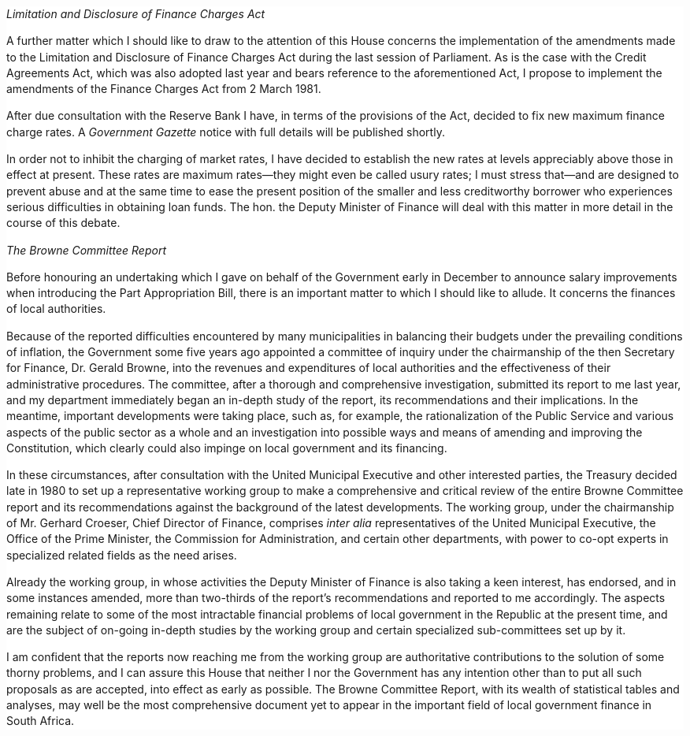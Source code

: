 <p><i>Limitation and Disclosure of Finance Charges Act</i></p>

<p>A further matter which I should like to draw to the attention of this House concerns the implementation of the amendments made to the Limitation and Disclosure of Finance Charges Act during the last session <span class="col_1429-1430" refersTo="page_0727"/>of Parliament. As is the case with the Credit Agreements Act, which was also adopted last year and bears reference to the aforementioned Act, I propose to implement the amendments of the Finance Charges Act from 2 March 1981.</p>

<p>After due consultation with the Reserve Bank I have, in terms of the provisions of the Act, decided to fix new maximum finance charge rates. A <i>Government Gazette</i> notice with full details will be published shortly.</p>

<p>In order not to inhibit the charging of market rates, I have decided to establish the new rates at levels appreciably above those in effect at present. These rates are maximum rates&#x2014;they might even be called usury rates; I must stress that&#x2014;and are designed to prevent abuse and at the same time to ease the present position of the smaller and less creditworthy borrower who experiences serious difficulties in obtaining loan funds. The hon. the Deputy Minister of Finance will deal with this matter in more detail in the course of this debate.</p>

<p><i>The Browne Committee Report</i></p>

<p>Before honouring an undertaking which I gave on behalf of the Government early in December to announce salary improvements when introducing the Part Appropriation Bill, there is an important matter to which I should like to allude. It concerns the finances of local authorities.</p>

<p>Because of the reported difficulties encountered by many municipalities in balancing their budgets under the prevailing conditions of inflation, the Government some five years ago appointed a committee of inquiry under the chairmanship of the then Secretary for Finance, Dr. Gerald Browne, into the revenues and expenditures of local authorities and the effectiveness of their administrative procedures. The committee, after a thorough and comprehensive investigation, submitted its report to me last year, and my department immediately began an in-depth study of the report, its recommendations and their implications. In the meantime, important developments were taking place, such as, for example, the rationalization of the Public Service and various aspects of the public sector as a whole and an investigation into possible ways and means of amending and improving the Constitution, which clearly could also impinge on local government and its financing.</p>

<p>In these circumstances, after consultation with the United Municipal Executive and other interested parties, the Treasury decided late in 1980 to set up a representative working group to make a comprehensive and critical review of the entire Browne Committee report and its recommendations against the background of the latest developments. The working group, under the chairmanship of Mr. Gerhard Croeser, Chief Director of Finance, comprises <i>inter alia</i> representatives of the United Municipal Executive, the Office of the Prime Minister, the Commission for Administration, and certain other departments, with power to co-opt experts in specialized related fields as the need arises.</p>

<p>Already the working group, in whose activities the Deputy Minister of Finance is also taking a keen interest, has endorsed, and in some instances amended, more than two-thirds of the report&#x2019;s recommendations and reported to me accordingly. The aspects remaining relate to some of the most intractable financial problems of local government in the Republic at the present time, and are the subject of on-going in-depth studies by the working group and certain specialized sub-committees set up by it.</p>

<p>I am confident that the reports now reaching me from the working group are authoritative contributions to the solution of some thorny problems, and I can assure this House that neither I nor the Government has any intention other than to put all such proposals as are accepted, into effect as early as possible. The Browne Committee Report, with its wealth of statistical tables and analyses, may well be the most comprehensive document yet to appear in the important field of local government finance in South Africa.</p>
